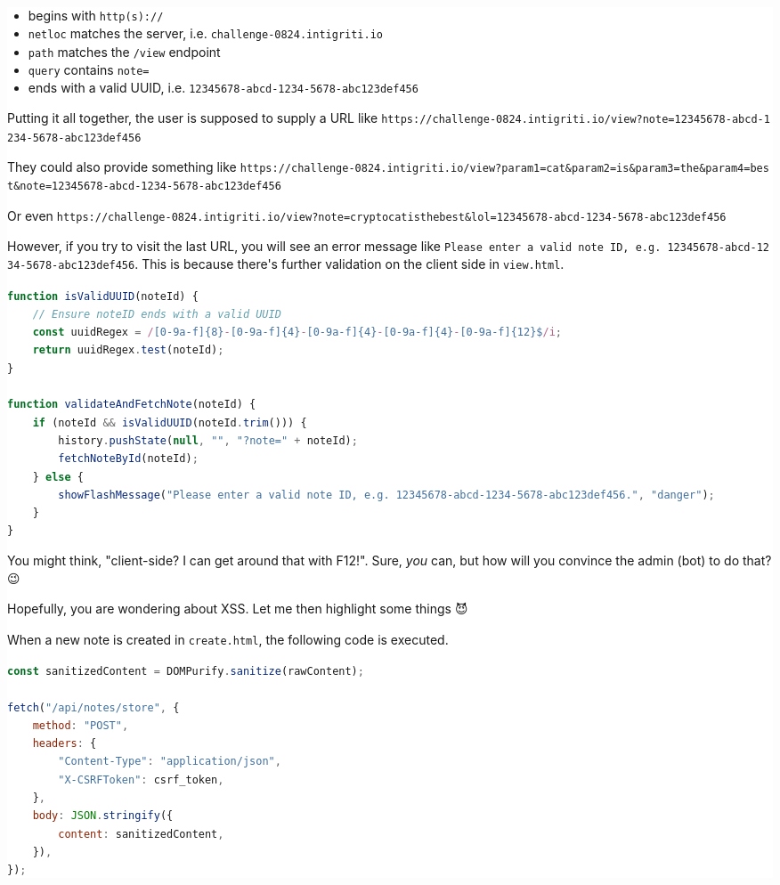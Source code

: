 -   begins with `http(s)://`
-   `netloc` matches the server, i.e. `challenge-0824.intigriti.io`
-   `path` matches the `/view` endpoint
-   `query` contains `note=`
-   ends with a valid UUID, i.e. `12345678-abcd-1234-5678-abc123def456`

Putting it all together, the user is supposed to supply a URL like `https://challenge-0824.intigriti.io/view?note=12345678-abcd-1234-5678-abc123def456`

They could also provide something like `https://challenge-0824.intigriti.io/view?param1=cat&param2=is&param3=the&param4=best&note=12345678-abcd-1234-5678-abc123def456`

Or even `https://challenge-0824.intigriti.io/view?note=cryptocatisthebest&lol=12345678-abcd-1234-5678-abc123def456`

However, if you try to visit the last URL, you will see an error message like `Please enter a valid note ID, e.g. 12345678-abcd-1234-5678-abc123def456`. This is because there's further validation on the client side in `view.html`.

```js
function isValidUUID(noteId) {
    // Ensure noteID ends with a valid UUID
    const uuidRegex = /[0-9a-f]{8}-[0-9a-f]{4}-[0-9a-f]{4}-[0-9a-f]{4}-[0-9a-f]{12}$/i;
    return uuidRegex.test(noteId);
}

function validateAndFetchNote(noteId) {
    if (noteId && isValidUUID(noteId.trim())) {
        history.pushState(null, "", "?note=" + noteId);
        fetchNoteById(noteId);
    } else {
        showFlashMessage("Please enter a valid note ID, e.g. 12345678-abcd-1234-5678-abc123def456.", "danger");
    }
}
```

You might think, "client-side? I can get around that with F12!". Sure, _you_ can, but how will you convince the admin (bot) to do that? 😉

Hopefully, you are wondering about XSS. Let me then highlight some things 😈

When a new note is created in `create.html`, the following code is executed.

```js
const sanitizedContent = DOMPurify.sanitize(rawContent);

fetch("/api/notes/store", {
    method: "POST",
    headers: {
        "Content-Type": "application/json",
        "X-CSRFToken": csrf_token,
    },
    body: JSON.stringify({
        content: sanitizedContent,
    }),
});
```
